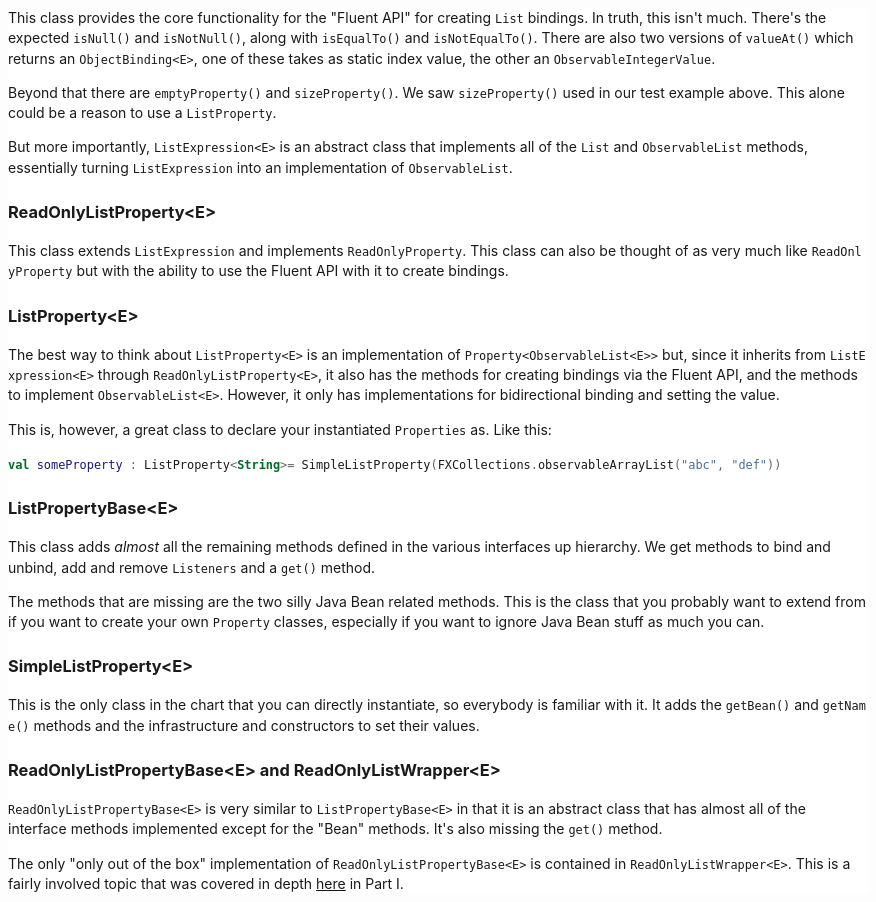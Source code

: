 This class provides the core functionality for the "Fluent API" for creating `List` bindings.  In truth, this isn't much.  There's the expected `isNull()` and `isNotNull()`, along with `isEqualTo()` and `isNotEqualTo()`.  There are also two versions of `valueAt()` which returns an `ObjectBinding<E>`, one of these takes as static index value, the other an `ObservableIntegerValue`.

Beyond that there are `emptyProperty()` and `sizeProperty()`.  We saw `sizeProperty()` used in our test example above.  This alone could be a reason to use a `ListProperty`.

But more importantly, `ListExpression<E>` is an abstract class that implements all of the `List` and `ObservableList` methods, essentially turning `ListExpression` into an implementation of `ObservableList`.

### ReadOnlyListProperty\<E\>

This class extends `ListExpression` and implements `ReadOnlyProperty`.  This class can also be thought of as very much like `ReadOnlyProperty` but with the ability to use the Fluent API with it to create bindings.  

### ListProperty\<E\>

The best way to think about `ListProperty<E>` is an implementation of `Property<ObservableList<E>>` but, since it inherits from `ListExpression<E>` through `ReadOnlyListProperty<E>`, it also has the methods for creating bindings via the Fluent API, and the methods to implement `ObservableList<E>`.  However, it only has implementations for bidirectional binding and setting the value.  

This is, however, a great class to declare your instantiated `Properties` as.  Like this:

``` kotlin
val someProperty : ListProperty<String>= SimpleListProperty(FXCollections.observableArrayList("abc", "def"))
```

### ListPropertyBase\<E\>

This class adds *almost* all the remaining methods defined in the various interfaces up hierarchy.  We get methods to bind and unbind, add and remove `Listeners` and a `get()` method.  

The methods that are missing are the two silly Java Bean related methods.  This is the class that you probably want to extend from if you want to create your own `Property` classes, especially if you want to ignore Java Bean stuff as much you can.

### SimpleListProperty\<E\>

This is the only class in the chart that you can directly instantiate, so everybody is familiar with it.  It adds the `getBean()` and `getName()` methods and the infrastructure and constructors to set their values.  

### ReadOnlyListPropertyBase\<E\> and ReadOnlyListWrapper\<E\>

`ReadOnlyListPropertyBase<E>` is very similar to `ListPropertyBase<E>` in that it is an abstract class that has almost all of the interface methods implemented except for the "Bean" methods.  It's also missing the `get()` method.

The only "only out of the box" implementation of `ReadOnlyListPropertyBase<E>` is contained in `ReadOnlyListWrapper<E>`.  This is a fairly involved topic that was covered in depth [here]({{page.wrapper}}) in Part I.

